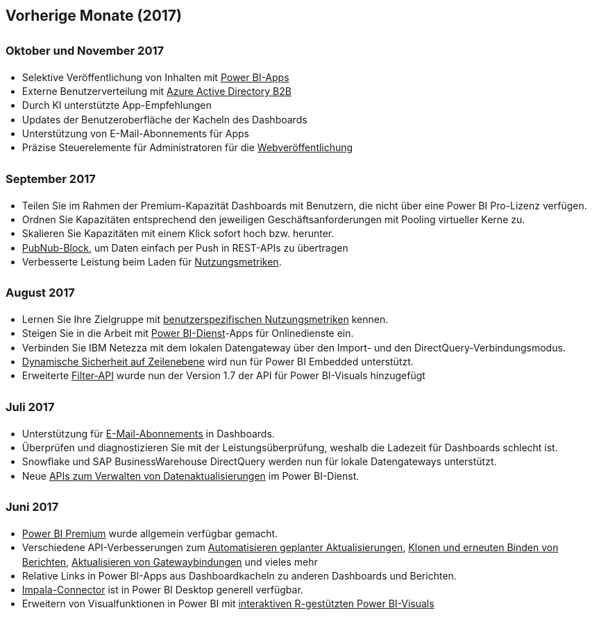 ## <a name="previous-months-2017"></a>Vorherige Monate (2017)
### <a name="october-and-november-2017"></a>Oktober und November 2017
*    Selektive Veröffentlichung von Inhalten mit [Power BI-Apps](../collaborate-share/service-create-distribute-apps.md)
*    Externe Benutzerverteilung mit [Azure Active Directory B2B](https://powerbi.microsoft.com/blog/power-bi-expands-access-to-intelligence-for-external-guest-users/preview/)
* Durch KI unterstützte App-Empfehlungen
* Updates der Benutzeroberfläche der Kacheln des Dashboards
* Unterstützung von E-Mail-Abonnements für Apps 
* Präzise Steuerelemente für Administratoren für die [Webveröffentlichung](https://docs.microsoft.com/power-bi/service-admin-portal#export-and-sharing-settings)

### <a name="september-2017"></a>September 2017
* Teilen Sie im Rahmen der Premium-Kapazität Dashboards mit Benutzern, die nicht über eine Power BI Pro-Lizenz verfügen.
* Ordnen Sie Kapazitäten entsprechend den jeweiligen Geschäftsanforderungen mit Pooling virtueller Kerne zu.
* Skalieren Sie Kapazitäten mit einem Klick sofort hoch bzw. herunter.
* [PubNub-Block](https://www.pubnub.com/docs/blocks-catalog/power-bi-realtime-dashboards), um Daten einfach per Push in REST-APIs zu übertragen
* Verbesserte Leistung beim Laden für [Nutzungsmetriken](../collaborate-share/service-usage-metrics.md).

### <a name="august-2017"></a>August 2017
* Lernen Sie Ihre Zielgruppe mit [benutzerspezifischen Nutzungsmetriken](https://powerbi.microsoft.com/blog/introducing-per-user-usage-metrics-know-your-audience-and-amplify-your-impact/) kennen.
* Steigen Sie in die Arbeit mit [Power BI-Dienst](../connect-data/service-connect-to-services.md)-Apps für Onlinedienste ein.
* Verbinden Sie IBM Netezza mit dem lokalen Datengateway über den Import- und den DirectQuery-Verbindungsmodus.
* [Dynamische Sicherheit auf Zeilenebene](../developer/embedded/embedded-row-level-security.md) wird nun für Power BI Embedded unterstützt.
* Erweiterte [Filter-API](https://github.com/Microsoft/powerbi-visuals-sampleslicer/blob/master/doc/UsingAdvancedFilterAPI.md) wurde nun der Version 1.7 der API für Power BI-Visuals hinzugefügt

### <a name="july-2017"></a>Juli 2017
* Unterstützung für [E-Mail-Abonnements](../consumer/end-user-subscribe.md) in Dashboards.
* Überprüfen und diagnostizieren Sie mit der Leistungsüberprüfung, weshalb die Ladezeit für Dashboards schlecht ist.
* Snowflake und SAP BusinessWarehouse DirectQuery werden nun für lokale Datengateways unterstützt.
* Neue [APIs zum Verwalten von Datenaktualisierungen](https://powerbi.microsoft.com/blog/announcing-data-refresh-apis-in-the-power-bi-service/) im Power BI-Dienst.

### <a name="june-2017"></a>Juni 2017
* [Power BI Premium](https://powerbi.microsoft.com/blog/power-bi-premium-generally-available/) wurde allgemein verfügbar gemacht.
* Verschiedene API-Verbesserungen zum [Automatisieren geplanter Aktualisierungen](https://powerbi.microsoft.com/blog/announcing-data-refresh-apis-in-the-power-bi-service/), [Klonen und erneuten Binden von Berichten](https://github.com/Azure-Samples/powerbi-powershell/blob/master/rebindReport.ps1), [Aktualisieren von Gatewaybindungen](https://msdn.microsoft.com/library/mt784650.aspx) und vieles mehr
* Relative Links in Power BI-Apps aus Dashboardkacheln zu anderen Dashboards und Berichten.
* [Impala-Connector](https://powerbi.microsoft.com/blog/power-bi-desktop-june-feature-summary/#impala) ist in Power BI Desktop generell verfügbar.
* Erweitern von Visualfunktionen in Power BI mit [interaktiven R-gestützten Power BI-Visuals](https://powerbi.microsoft.com/blog/interactive-r-custom-visuals-support-is-here/)
